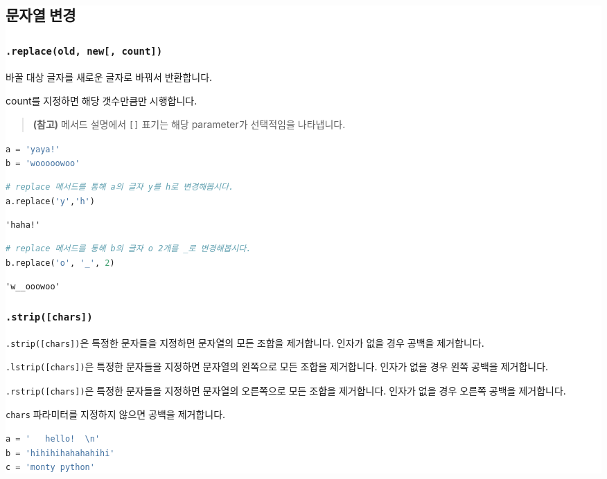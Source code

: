 


```python

```

## 문자열 변경

### `.replace(old, new[, count])`

바꿀 대상 글자를 새로운 글자로 바꿔서 반환합니다.

count를 지정하면 해당 갯수만큼만 시행합니다.

> **(참고)** 메서드 설명에서 `[]` 표기는 해당 parameter가 선택적임을 나타냅니다.


```python
a = 'yaya!'
b = 'wooooowoo'
```


```python
# replace 메서드를 통해 a의 글자 y를 h로 변경해봅시다.
a.replace('y','h')
```




    'haha!'




```python
# replace 메서드를 통해 b의 글자 o 2개를 _로 변경해봅시다.
b.replace('o', '_', 2)
```




    'w__ooowoo'



### `.strip([chars])`

`.strip([chars])`은 특정한 문자들을 지정하면 문자열의 모든 조합을 제거합니다. 인자가 없을 경우 공백을 제거합니다.

`.lstrip([chars])`은 특정한 문자들을 지정하면 문자열의 왼쪽으로 모든 조합을 제거합니다. 인자가 없을 경우 왼쪽 공백을 제거합니다.

`.rstrip([chars])`은 특정한 문자들을 지정하면 문자열의 오른쪽으로 모든 조합을 제거합니다. 인자가 없을 경우 오른쪽 공백을 제거합니다.


`chars` 파라미터를 지정하지 않으면 공백을 제거합니다.


```python
a = '   hello!  \n'
b = 'hihihihahahahihi'
c = 'monty python'
```
